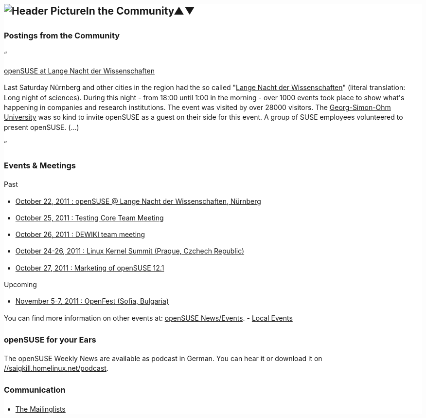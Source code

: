 ## ![Header Picture](//saigkill.homelinux.net/images/Icon-project.png)In the Community▲▼

### Postings from the Community

“

[
          openSUSE at Lange Nacht der Wissenschaften ](//jaegerandi.blogspot.com/2011/10/opensuse-at-lange-nacht-der.html)

Last Saturday Nürnberg and other cities in the region had the so called "[Lange Nacht der
          Wissenschaften](//www.nacht-der-wissenschaften.de/2011/index.php)" (literal translation: Long night of sciences). During this night -
        from 18:00 until 1:00 in the morning - over 1000 events took place to show what's happening
        in companies and research institutions. The event was visited by over 28000 visitors. The
          [Georg-Simon-Ohm University](//www.ohm-hochschule.de/) was so kind
        to invite openSUSE as a guest on their side for this event. A group of SUSE employees
        volunteered to present openSUSE. (...)

”

### Events & Meetings

Past

  * [October 22, 2011 : openSUSE @ Lange Nacht der Wissenschaften\, Nürnberg](//news.opensuse.org/2011/10/22/opensuse-lange-nacht-der-wissenschaften-nurnberg/)

  * [October 25, 2011 : Testing Core Team Meeting](//news.opensuse.org/2011/01/20/testing-core-team-meeting/)

  * [October 26, 2011 : DEWIKI team meeting](//news.opensuse.org/2011/07/25/dewiki-team-meeting/)

  * [October 24-26, 2011 : Linux Kernel Summit (Praque, Czchech Republic)](//events.linuxfoundation.org/events/linux-kernel-summit)

  * [October 27, 2011 : Marketing of openSUSE 12.1](//news.opensuse.org/2011/10/26/marketing-of-opensuse-12-1/)

Upcoming

  * [November 5-7, 2011 : OpenFest (Sofia,
            Bulgaria)](//openfest.org/english)

You can find more information on other events at: [openSUSE News/Events](//news.opensuse.org/category/events/). - [Local Events](//en.opensuse.org/openSUSE:Ambassadors_events)

### openSUSE for your Ears

The openSUSE Weekly News are available as podcast in German. You can hear it or download
      it on [//saigkill.homelinux.net/podcast](//saigkill.homelinux.net/podcast). 

### Communication

  * [The Mailinglists](//lists.opensuse.org/)
